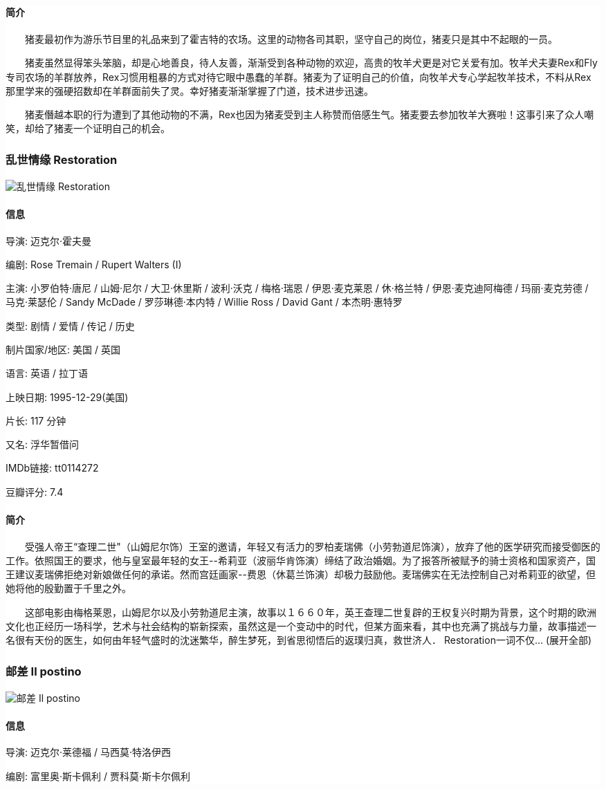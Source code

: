 #### 简介

　　猪麦最初作为游乐节目里的礼品来到了霍吉特的农场。这里的动物各司其职，坚守自己的岗位，猪麦只是其中不起眼的一员。

　　猪麦虽然显得笨头笨脑，却是心地善良，待人友善，渐渐受到各种动物的欢迎，高贵的牧羊犬更是对它关爱有加。牧羊犬夫妻Rex和Fly专司农场的羊群放养，Rex习惯用粗暴的方式对待它眼中愚蠢的羊群。猪麦为了证明自己的价值，向牧羊犬专心学起牧羊技术，不料从Rex那里学来的强硬招数却在羊群面前失了灵。幸好猪麦渐渐掌握了门道，技术进步迅速。

　　猪麦僭越本职的行为遭到了其他动物的不满，Rex也因为猪麦受到主人称赞而倍感生气。猪麦要去参加牧羊大赛啦！这事引来了众人嘲笑，却给了猪麦一个证明自己的机会。



### 乱世情缘 Restoration

![乱世情缘 Restoration](https://img3.doubanio.com/view/photo/s_ratio_poster/public/p2245935461.jpg)

#### 信息

导演: 迈克尔·霍夫曼 

编剧: Rose Tremain / Rupert Walters (I) 

主演: 小罗伯特·唐尼 / 山姆·尼尔 / 大卫·休里斯 / 波利·沃克 / 梅格·瑞恩 / 伊恩·麦克莱恩 / 休·格兰特 / 伊恩·麦克迪阿梅德 / 玛丽·麦克劳德 / 马克·莱瑟伦 / Sandy McDade / 罗莎琳德·本内特 / Willie Ross / David Gant / 本杰明·惠特罗 

类型: 剧情 / 爱情 / 传记 / 历史 

制片国家/地区: 美国 / 英国 

语言: 英语 / 拉丁语 

上映日期: 1995-12-29(美国) 

片长: 117 分钟 

又名: 浮华暂借问 

IMDb链接: tt0114272

豆瓣评分: 7.4

#### 简介

　　受强人帝王“查理二世"（山姆尼尔饰）王室的邀请，年轻又有活力的罗柏麦瑞佛（小劳勃道尼饰演），放弃了他的医学研究而接受御医的工作。依照国王的要求，他与皇室最年轻的女王--希莉亚（波丽华肯饰演）缔结了政治婚姻。为了报答所被赋予的骑士资格和国家资产，国王建议麦瑞佛拒绝对新娘做任何的承诺。然而宫廷画家--费恩（休葛兰饰演）却极力鼓励他。麦瑞佛实在无法控制自己对希莉亚的欲望，但她将他的殷勤置于千里之外。

　　这部电影由梅格莱恩，山姆尼尔以及小劳勃道尼主演，故事以１６６０年，英王查理二世复辟的王权复兴时期为背景，这个时期的欧洲文化也正经历一场科学，艺术与社会结构的崭新探索，虽然这是一个变动中的时代，但某方面来看，其中也充满了挑战与力量，故事描述一名很有天份的医生，如何由年轻气盛时的沈迷繁华，醉生梦死，到省思彻悟后的返璞归真，救世济人． Restoration一词不仅... (展开全部)



### 邮差 Il postino

![邮差 Il postino](https://img3.doubanio.com/view/photo/s_ratio_poster/public/p1162776592.jpg)

#### 信息

导演: 迈克尔·莱德福 / 马西莫·特洛伊西 

编剧: 富里奥·斯卡佩利 / 贾科莫·斯卡尔佩利 
